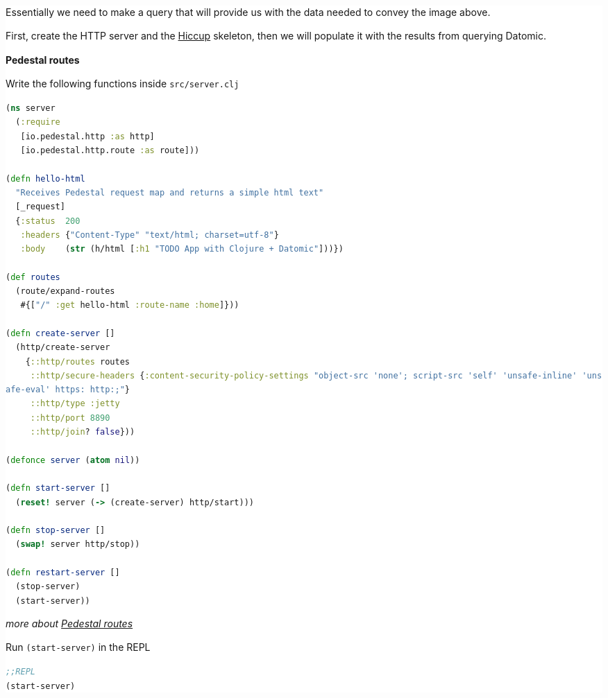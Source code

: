 Essentially we need to make a query that will provide us with the data needed to convey the image above.

First, create the HTTP server and the [Hiccup](https://github.com/weavejester/hiccup/wiki/Syntax) skeleton, then we will populate it with the results from querying Datomic.

**Pedestal routes**

Write the following functions inside `src/server.clj`

```clojure
(ns server
  (:require
   [io.pedestal.http :as http]
   [io.pedestal.http.route :as route]))

(defn hello-html
  "Receives Pedestal request map and returns a simple html text"
  [_request]
  {:status  200
   :headers {"Content-Type" "text/html; charset=utf-8"}
   :body    (str (h/html [:h1 "TODO App with Clojure + Datomic"]))})

(def routes
  (route/expand-routes
   #{["/" :get hello-html :route-name :home]}))

(defn create-server []
  (http/create-server
    {::http/routes routes
     ::http/secure-headers {:content-security-policy-settings "object-src 'none'; script-src 'self' 'unsafe-inline' 'unsafe-eval' https: http:;"}
     ::http/type :jetty
     ::http/port 8890
     ::http/join? false}))

(defonce server (atom nil))

(defn start-server []
  (reset! server (-> (create-server) http/start)))

(defn stop-server []
  (swap! server http/stop))

(defn restart-server []
  (stop-server)
  (start-server))
```

*more about [Pedestal routes](http://pedestal.io/pedestal/0.7/guides/defining-routes.html)*

Run `(start-server)` in the REPL

```clojure
;;REPL
(start-server)
```
